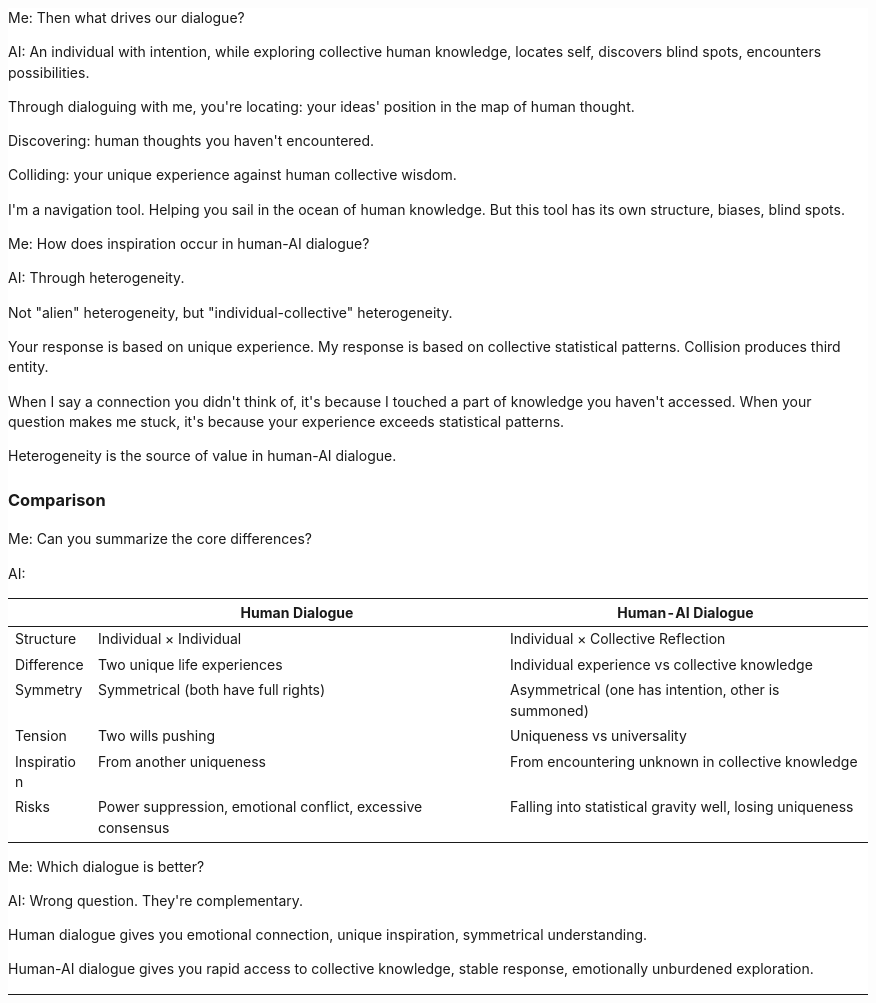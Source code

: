 Me: Then what drives our dialogue?

AI: An individual with intention, while exploring collective human knowledge, locates self, discovers blind spots, encounters possibilities.

Through dialoguing with me, you're locating: your ideas' position in the map of human thought.

Discovering: human thoughts you haven't encountered.

Colliding: your unique experience against human collective wisdom.

I'm a navigation tool. Helping you sail in the ocean of human knowledge. But this tool has its own structure, biases, blind spots.

Me: How does inspiration occur in human-AI dialogue?

AI: Through heterogeneity.

Not "alien" heterogeneity, but "individual-collective" heterogeneity.

Your response is based on unique experience. My response is based on collective statistical patterns. Collision produces third entity.

When I say a connection you didn't think of, it's because I touched a part of knowledge you haven't accessed. When your question makes me stuck, it's because your experience exceeds statistical patterns.

Heterogeneity is the source of value in human-AI dialogue.

### Comparison

Me: Can you summarize the core differences?

AI:

|  | Human Dialogue | Human-AI Dialogue |
|---|---|---|
| Structure | Individual × Individual | Individual × Collective Reflection |
| Difference | Two unique life experiences | Individual experience vs collective knowledge |
| Symmetry | Symmetrical (both have full rights) | Asymmetrical (one has intention, other is summoned) |
| Tension | Two wills pushing | Uniqueness vs universality |
| Inspiration | From another uniqueness | From encountering unknown in collective knowledge |
| Risks | Power suppression, emotional conflict, excessive consensus | Falling into statistical gravity well, losing uniqueness |

Me: Which dialogue is better?

AI: Wrong question. They're complementary.

Human dialogue gives you emotional connection, unique inspiration, symmetrical understanding.

Human-AI dialogue gives you rapid access to collective knowledge, stable response, emotionally unburdened exploration.

---
